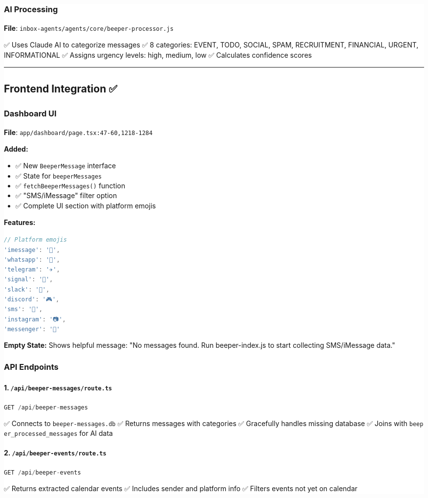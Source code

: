 ### AI Processing
**File**: `inbox-agents/agents/core/beeper-processor.js`

✅ Uses Claude AI to categorize messages
✅ 8 categories: EVENT, TODO, SOCIAL, SPAM, RECRUITMENT, FINANCIAL, URGENT, INFORMATIONAL
✅ Assigns urgency levels: high, medium, low
✅ Calculates confidence scores

---

## Frontend Integration ✅

### Dashboard UI
**File**: `app/dashboard/page.tsx:47-60,1218-1284`

**Added:**
- ✅ New `BeeperMessage` interface
- ✅ State for `beeperMessages`
- ✅ `fetchBeeperMessages()` function
- ✅ "SMS/iMessage" filter option
- ✅ Complete UI section with platform emojis

**Features:**
```typescript
// Platform emojis
'imessage': '💬',
'whatsapp': '💚',
'telegram': '✈️',
'signal': '🔵',
'slack': '💼',
'discord': '🎮',
'sms': '📱',
'instagram': '📷',
'messenger': '💌'
```

**Empty State:**
Shows helpful message: "No messages found. Run beeper-index.js to start collecting SMS/iMessage data."

### API Endpoints

#### 1. `/api/beeper-messages/route.ts`
```typescript
GET /api/beeper-messages
```
✅ Connects to `beeper-messages.db`
✅ Returns messages with categories
✅ Gracefully handles missing database
✅ Joins with `beeper_processed_messages` for AI data

#### 2. `/api/beeper-events/route.ts`
```typescript
GET /api/beeper-events
```
✅ Returns extracted calendar events
✅ Includes sender and platform info
✅ Filters events not yet on calendar
